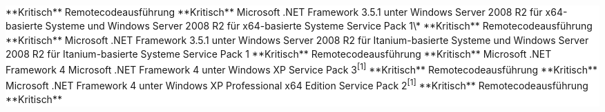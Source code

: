 <td style="border:1px solid black;">
**Kritisch**  
Remotecodeausführung
</td>
<td style="border:1px solid black;">
**Kritisch**
</td>
</tr>
<tr class="alternateRow">
<td style="border:1px solid black;">
Microsoft .NET Framework 3.5.1 unter Windows Server 2008 R2 für x64-basierte Systeme und Windows Server 2008 R2 für x64-basierte Systeme Service Pack 1\*
</td>
<td style="border:1px solid black;">
**Kritisch**  
Remotecodeausführung
</td>
<td style="border:1px solid black;">
**Kritisch**
</td>
</tr>
<tr>
<td style="border:1px solid black;">
Microsoft .NET Framework 3.5.1 unter Windows Server 2008 R2 für Itanium-basierte Systeme und Windows Server 2008 R2 für Itanium-basierte Systeme Service Pack 1
</td>
<td style="border:1px solid black;">
**Kritisch**  
Remotecodeausführung
</td>
<td style="border:1px solid black;">
**Kritisch**
</td>
</tr>
<tr>
<th colspan="3" style="border:1px solid black;">
Microsoft .NET Framework 4
</th>
</tr>
<tr class="alternateRow">
<td style="border:1px solid black;">
Microsoft .NET Framework 4 unter Windows XP Service Pack 3<sup>[1]</sup>
</td>
<td style="border:1px solid black;">
**Kritisch**  
Remotecodeausführung
</td>
<td style="border:1px solid black;">
**Kritisch**
</td>
</tr>
<tr>
<td style="border:1px solid black;">
Microsoft .NET Framework 4 unter Windows XP Professional x64 Edition Service Pack 2<sup>[1]</sup>
</td>
<td style="border:1px solid black;">
**Kritisch**  
Remotecodeausführung
</td>
<td style="border:1px solid black;">
**Kritisch**
</td>
</tr>
<tr class="alternateRow">